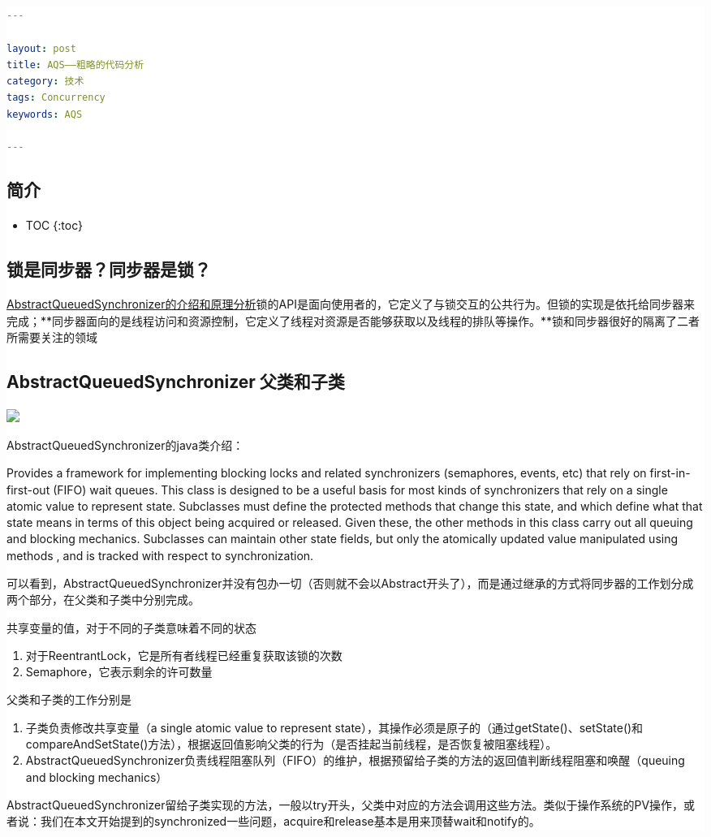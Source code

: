 ```yaml
---

layout: post
title: AQS——粗略的代码分析
category: 技术
tags: Concurrency
keywords: AQS

---
```


## 简介

* TOC
{:toc}
	
## 锁是同步器？同步器是锁？ 

[AbstractQueuedSynchronizer的介绍和原理分析](http://ifeve.com/introduce-abstractqueuedsynchronizer/)锁的API是面向使用者的，它定义了与锁交互的公共行为。但锁的实现是依托给同步器来完成；**同步器面向的是线程访问和资源控制，它定义了线程对资源是否能够获取以及线程的排队等操作。**锁和同步器很好的隔离了二者所需要关注的领域

## AbstractQueuedSynchronizer 父类和子类

![](/public/upload/java/aqs_inheritance.png)

AbstractQueuedSynchronizer的java类介绍：

Provides a framework for implementing blocking locks and related synchronizers (semaphores, events, etc) that rely on first-in-first-out (FIFO) wait queues.  This class is designed to be a useful basis for most kinds of synchronizers that rely on a single atomic value to represent state. Subclasses must define the protected methods that change this state, and which define what that state means in terms of this object being acquired or released.  Given these, the other methods in this class carry out all queuing and blocking mechanics. Subclasses can maintain other state fields, but only the atomically updated value manipulated using methods , and is tracked with respect to synchronization.


可以看到，AbstractQueuedSynchronizer并没有包办一切（否则就不会以Abstract开头了），而是通过继承的方式将同步器的工作划分成两个部分，在父类和子类中分别完成。

共享变量的值，对于不同的子类意味着不同的状态

1. 对于ReentrantLock，它是所有者线程已经重复获取该锁的次数
2. Semaphore，它表示剩余的许可数量

父类和子类的工作分别是
    
1. 子类负责修改共享变量（a single atomic value to represent state），其操作必须是原子的（通过getState()、setState()和compareAndSetState()方法），根据返回值影响父类的行为（是否挂起当前线程，是否恢复被阻塞线程）。
2. AbstractQueuedSynchronizer负责线程阻塞队列（FIFO）的维护，根据预留给子类的方法的返回值判断线程阻塞和唤醒（queuing and blocking mechanics）

AbstractQueuedSynchronizer留给子类实现的方法，一般以try开头，父类中对应的方法会调用这些方法。类似于操作系统的PV操作，或者说：我们在本文开始提到的synchronized一些问题，acquire和release基本是用来顶替wait和notify的。
